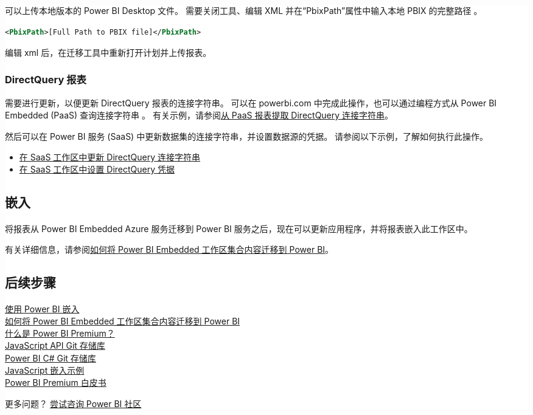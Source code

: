 可以上传本地版本的 Power BI Desktop 文件。 需要关闭工具、编辑 XML 并在“PbixPath”属性中输入本地 PBIX 的完整路径  。

```xml
<PbixPath>[Full Path to PBIX file]</PbixPath>
```

编辑 xml 后，在迁移工具中重新打开计划并上传报表。

<a name="directquery-reports"></a>

### <a name="directquery-reports"></a>DirectQuery 报表

需要进行更新，以便更新 DirectQuery 报表的连接字符串。 可以在 powerbi.com 中完成此操作，也可以通过编程方式从 Power BI Embedded (PaaS) 查询连接字符串  。 有关示例，请参阅[从 PaaS 报表提取 DirectQuery 连接字符串](migrate-code-snippets.md#extract-directquery-connection-string-from-paas-report)。

然后可以在 Power BI 服务 (SaaS) 中更新数据集的连接字符串，并设置数据源的凭据。 请参阅以下示例，了解如何执行此操作。

* [在 SaaS 工作区中更新 DirectQuery 连接字符串](migrate-code-snippets.md#update-directquery-connection-string-is-saas-workspace)
* [在 SaaS 工作区中设置 DirectQuery 凭据](migrate-code-snippets.md#set-directquery-credentials-in-saas-workspace)

## <a name="embedding"></a>嵌入

将报表从 Power BI Embedded Azure 服务迁移到 Power BI 服务之后，现在可以更新应用程序，并将报表嵌入此工作区中。

有关详细信息，请参阅[如何将 Power BI Embedded 工作区集合内容迁移到 Power BI](migrate-from-powerbi-embedded.md)。

## <a name="next-steps"></a>后续步骤

[使用 Power BI 嵌入](embedding.md)  
[如何将 Power BI Embedded 工作区集合内容迁移到 Power BI](migrate-from-powerbi-embedded.md)  
[什么是 Power BI Premium？](../../admin/service-premium-what-is.md)  
[JavaScript API Git 存储库](https://github.com/Microsoft/PowerBI-JavaScript)  
[Power BI C# Git 存储库](https://github.com/Microsoft/PowerBI-CSharp)  
[JavaScript 嵌入示例](https://microsoft.github.io/PowerBI-JavaScript/demo/)  
[Power BI Premium 白皮书](https://aka.ms/pbipremiumwhitepaper)  

更多问题？ [尝试咨询 Power BI 社区](https://community.powerbi.com/)